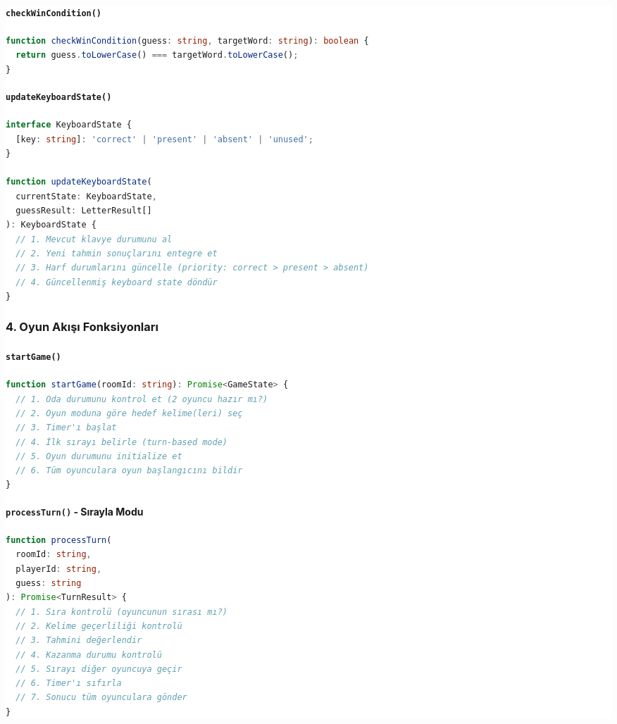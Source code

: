 #### `checkWinCondition()`
```typescript
function checkWinCondition(guess: string, targetWord: string): boolean {
  return guess.toLowerCase() === targetWord.toLowerCase();
}
```

#### `updateKeyboardState()`
```typescript
interface KeyboardState {
  [key: string]: 'correct' | 'present' | 'absent' | 'unused';
}

function updateKeyboardState(
  currentState: KeyboardState, 
  guessResult: LetterResult[]
): KeyboardState {
  // 1. Mevcut klavye durumunu al
  // 2. Yeni tahmin sonuçlarını entegre et
  // 3. Harf durumlarını güncelle (priority: correct > present > absent)
  // 4. Güncellenmiş keyboard state döndür
}
```

### 4. Oyun Akışı Fonksiyonları

#### `startGame()`
```typescript
function startGame(roomId: string): Promise<GameState> {
  // 1. Oda durumunu kontrol et (2 oyuncu hazır mı?)
  // 2. Oyun moduna göre hedef kelime(leri) seç
  // 3. Timer'ı başlat
  // 4. İlk sırayı belirle (turn-based mode)
  // 5. Oyun durumunu initialize et
  // 6. Tüm oyunculara oyun başlangıcını bildir
}
```

#### `processTurn()` - Sırayla Modu
```typescript
function processTurn(
  roomId: string, 
  playerId: string, 
  guess: string
): Promise<TurnResult> {
  // 1. Sıra kontrolü (oyuncunun sırası mı?)
  // 2. Kelime geçerliliği kontrolü
  // 3. Tahmini değerlendir
  // 4. Kazanma durumu kontrolü
  // 5. Sırayı diğer oyuncuya geçir
  // 6. Timer'ı sıfırla
  // 7. Sonucu tüm oyunculara gönder
}
```
